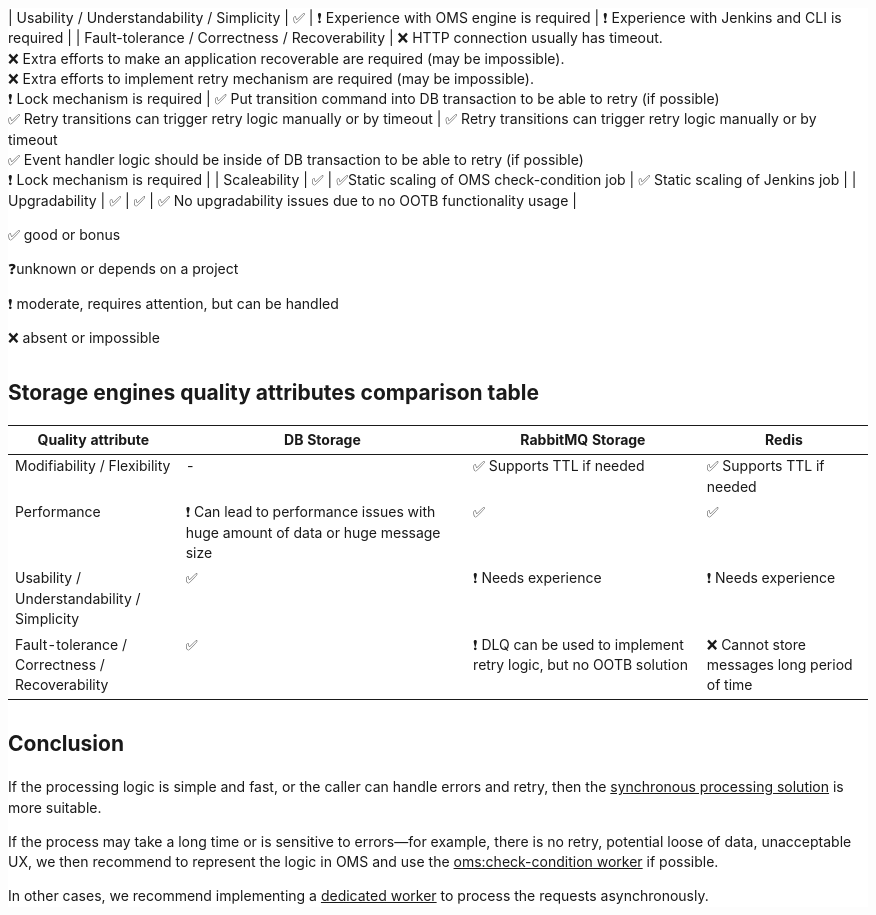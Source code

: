 | Usability / Understandability / Simplicity            | &#9989;                                                                                                                                                                                                                                                       | &#10071; Experience with OMS engine is required                                                                                                                                                | &#10071; Experience with Jenkins and CLI is required                                                                                                                                                                                            |
| Fault-tolerance / Correctness / Recoverability        | ❌ HTTP connection usually has timeout.<br>❌ Extra efforts to make an application recoverable are required (may be impossible).<br>❌ Extra efforts to implement retry mechanism are required (may be impossible).<br>&#10071; Lock mechanism is required | &#9989; Put transition command into DB transaction to be able to retry (if possible)<br>&#9989; Retry transitions can trigger retry logic manually or by timeout | &#9989; Retry transitions can trigger retry logic manually or by timeout<br>&#9989; Event handler logic should be inside of DB transaction to be able to retry (if possible)<br>&#10071; Lock mechanism is required |
| Scaleability                                          | &#9989;                                                                                                                                                                                                                                                      | &#9989;Static scaling of OMS check-condition job                                                                                                                           | &#9989; Static scaling of Jenkins job                                                                                                                                                                                        |
| Upgradability                                         | &#9989;                                                                                                                                                                                                                                                      | &#9989;                                                                                                                                                                    | &#9989; No upgradability issues due to no OOTB functionality usage                                                                                                                                                           |

&#9989; good or bonus

❓unknown or depends on a project

&#10071; moderate, requires attention, but can be handled

❌  absent or impossible

## Storage engines quality attributes comparison table

| Quality attribute                                     | DB Storage                                                                          | RabbitMQ Storage                                                      | Redis                                                  |
|-------------------------------------------------------|-------------------------------------------------------------------------------------|-----------------------------------------------------------------------|--------------------------------------------------------|
| Modifiability / Flexibility                           | -                                                                                   | &#9989; Supports TTL if needed                             | &#9989; Supports TTL if needed              |
| Performance                                           | &#10071; Can lead to performance issues with huge amount of data or huge message size | &#9989;                                                    | &#9989;                                    |
| Usability / Understandability / Simplicity            | &#9989;                                                                 | &#10071; Needs experience                                               | &#10071; Needs experience                                |
| Fault-tolerance / Correctness / Recoverability        | &#9989;                                                                 | &#10071; DLQ can be used to implement retry logic, but no OOTB solution | ❌ Cannot store messages long period of time | ❌ Can lost messages on cluster failure | ❌ Lost messages on restart |

## Conclusion

If the processing logic is simple and fast, or the caller can handle errors and retry, then the [synchronous processing solution](#synchronous-handling-of-incoming-requests) is more suitable.

If the process may take a long time or is sensitive to errors—for example, there is no retry, potential loose of data, unacceptable UX, we then recommend to represent the logic in OMS and use the [oms:check-condition worker](#processing-with-the-omscheck-condition-worker) if possible.

In other cases, we recommend implementing a [dedicated worker](#processing-with-a-dedicated-jenkins-worker) to process the requests asynchronously.
